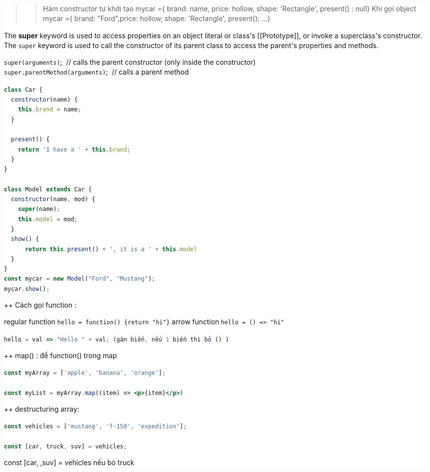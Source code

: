 >> Hàm constructor tự khởi tạo 
>> mycar ={ brand: name, price: hollow, shape: 'Rectangle', present() : null}
>> Khi gọi object
>> mycar ={ brand: "Ford",price: hollow, shape: 'Rectangle', present(): ...}

The **super** keyword is used to access properties on an object literal or class's [[Prototype]], or invoke a superclass's constructor.
The `super` keyword is used to call the constructor of its parent class to access the parent's properties and methods.

`super(arguments)`;  // calls the parent constructor (only inside the constructor)  
`super.parentMethod(arguments)`;  // calls a parent method

```jsx
class Car {
  constructor(name) {
    this.brand = name;
  }

  present() {
    return 'I have a ' + this.brand;
  }
}

class Model extends Car {
  constructor(name, mod) {
    super(name);
    this.model = mod;
  }  
  show() {
      return this.present() + ', it is a ' + this.model
  }
}
const mycar = new Model("Ford", "Mustang");
mycar.show();
```

++ Cách gọi function :
  
regular function
`hello = function() {return "hi"}`
arrow function
`hello = () => "hi" `
````jsx
hello = val => "Hello " + val; (gán biến, nếu 1 biến thì bỏ () )
````

++ map() : để function() trong map
```jsx
const myArray = ['apple', 'banana', 'orange'];

const myList = myArray.map((item) => <p>{item}</p>)
```


++ destructuring array:
```jsx
const vehicles = ['mustang', 'f-150', 'expedition'];

const [car, truck, suv] = vehicles;
```
const [car, ,suv] = vehicles nếu  bỏ truck 
